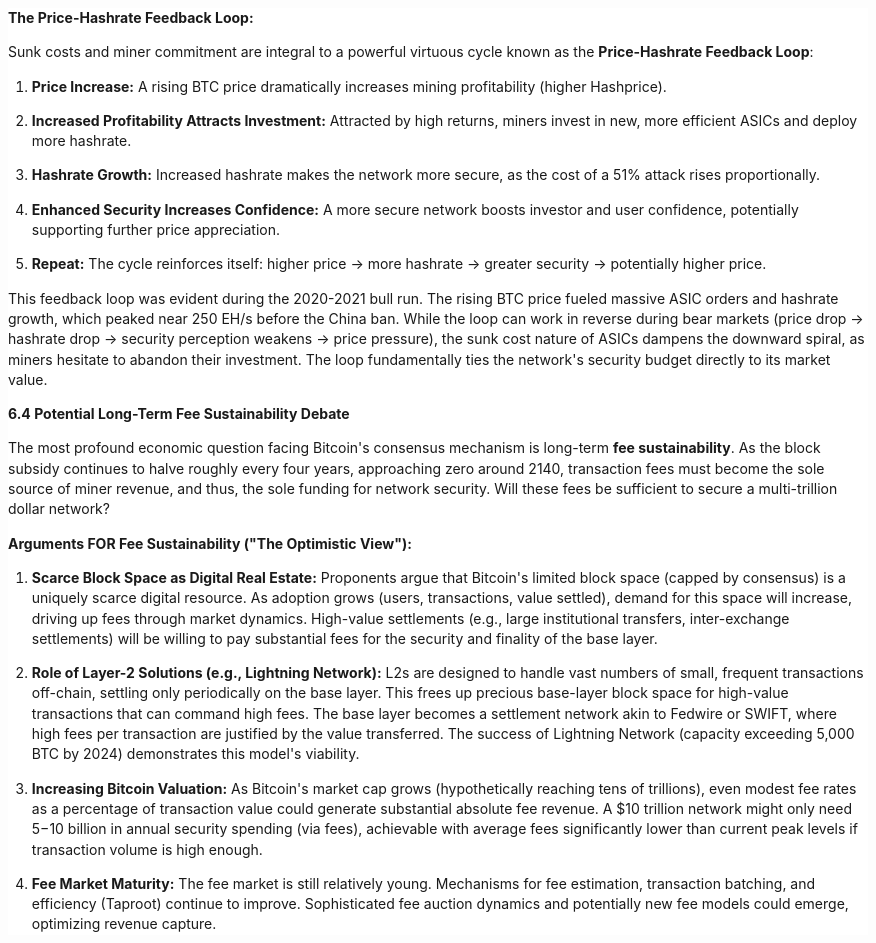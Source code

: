 **The Price-Hashrate Feedback Loop:**

Sunk costs and miner commitment are integral to a powerful virtuous cycle known as the **Price-Hashrate Feedback Loop**:

1.  **Price Increase:** A rising BTC price dramatically increases mining profitability (higher Hashprice).

2.  **Increased Profitability Attracts Investment:** Attracted by high returns, miners invest in new, more efficient ASICs and deploy more hashrate.

3.  **Hashrate Growth:** Increased hashrate makes the network more secure, as the cost of a 51% attack rises proportionally.

4.  **Enhanced Security Increases Confidence:** A more secure network boosts investor and user confidence, potentially supporting further price appreciation.

5.  **Repeat:** The cycle reinforces itself: higher price → more hashrate → greater security → potentially higher price.

This feedback loop was evident during the 2020-2021 bull run. The rising BTC price fueled massive ASIC orders and hashrate growth, which peaked near 250 EH/s before the China ban. While the loop can work in reverse during bear markets (price drop → hashrate drop → security perception weakens → price pressure), the sunk cost nature of ASICs dampens the downward spiral, as miners hesitate to abandon their investment. The loop fundamentally ties the network's security budget directly to its market value.

**6.4 Potential Long-Term Fee Sustainability Debate**

The most profound economic question facing Bitcoin's consensus mechanism is long-term **fee sustainability**. As the block subsidy continues to halve roughly every four years, approaching zero around 2140, transaction fees must become the sole source of miner revenue, and thus, the sole funding for network security. Will these fees be sufficient to secure a multi-trillion dollar network?

**Arguments FOR Fee Sustainability ("The Optimistic View"):**

1.  **Scarce Block Space as Digital Real Estate:** Proponents argue that Bitcoin's limited block space (capped by consensus) is a uniquely scarce digital resource. As adoption grows (users, transactions, value settled), demand for this space will increase, driving up fees through market dynamics. High-value settlements (e.g., large institutional transfers, inter-exchange settlements) will be willing to pay substantial fees for the security and finality of the base layer.

2.  **Role of Layer-2 Solutions (e.g., Lightning Network):** L2s are designed to handle vast numbers of small, frequent transactions off-chain, settling only periodically on the base layer. This frees up precious base-layer block space for high-value transactions that can command high fees. The base layer becomes a settlement network akin to Fedwire or SWIFT, where high fees per transaction are justified by the value transferred. The success of Lightning Network (capacity exceeding 5,000 BTC by 2024) demonstrates this model's viability.

3.  **Increasing Bitcoin Valuation:** As Bitcoin's market cap grows (hypothetically reaching tens of trillions), even modest fee rates as a percentage of transaction value could generate substantial absolute fee revenue. A $10 trillion network might only need $5-$10 billion in annual security spending (via fees), achievable with average fees significantly lower than current peak levels if transaction volume is high enough.

4.  **Fee Market Maturity:** The fee market is still relatively young. Mechanisms for fee estimation, transaction batching, and efficiency (Taproot) continue to improve. Sophisticated fee auction dynamics and potentially new fee models could emerge, optimizing revenue capture.
